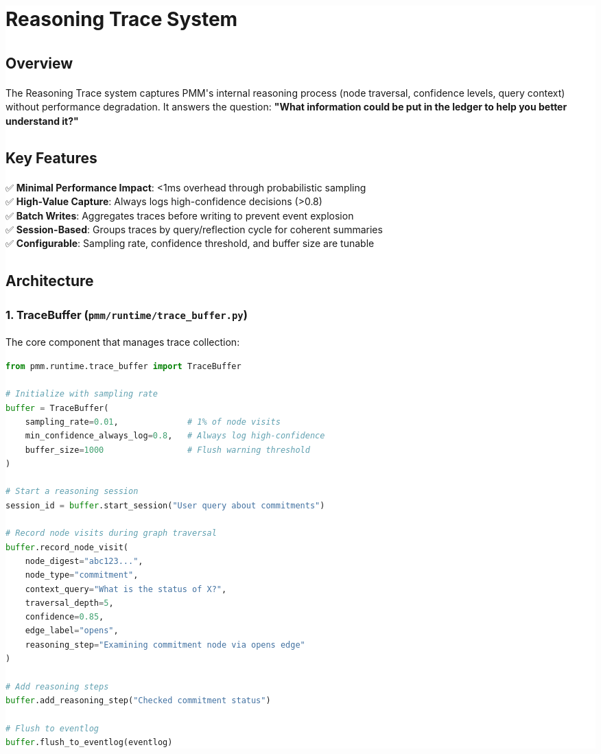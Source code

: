 # Reasoning Trace System

## Overview

The Reasoning Trace system captures PMM's internal reasoning process (node traversal, confidence levels, query context) without performance degradation. It answers the question: **"What information could be put in the ledger to help you better understand it?"**

## Key Features

✅ **Minimal Performance Impact**: <1ms overhead through probabilistic sampling  
✅ **High-Value Capture**: Always logs high-confidence decisions (>0.8)  
✅ **Batch Writes**: Aggregates traces before writing to prevent event explosion  
✅ **Session-Based**: Groups traces by query/reflection cycle for coherent summaries  
✅ **Configurable**: Sampling rate, confidence threshold, and buffer size are tunable  

## Architecture

### 1. TraceBuffer (`pmm/runtime/trace_buffer.py`)

The core component that manages trace collection:

```python
from pmm.runtime.trace_buffer import TraceBuffer

# Initialize with sampling rate
buffer = TraceBuffer(
    sampling_rate=0.01,              # 1% of node visits
    min_confidence_always_log=0.8,   # Always log high-confidence
    buffer_size=1000                 # Flush warning threshold
)

# Start a reasoning session
session_id = buffer.start_session("User query about commitments")

# Record node visits during graph traversal
buffer.record_node_visit(
    node_digest="abc123...",
    node_type="commitment",
    context_query="What is the status of X?",
    traversal_depth=5,
    confidence=0.85,
    edge_label="opens",
    reasoning_step="Examining commitment node via opens edge"
)

# Add reasoning steps
buffer.add_reasoning_step("Checked commitment status")

# Flush to eventlog
buffer.flush_to_eventlog(eventlog)
```
